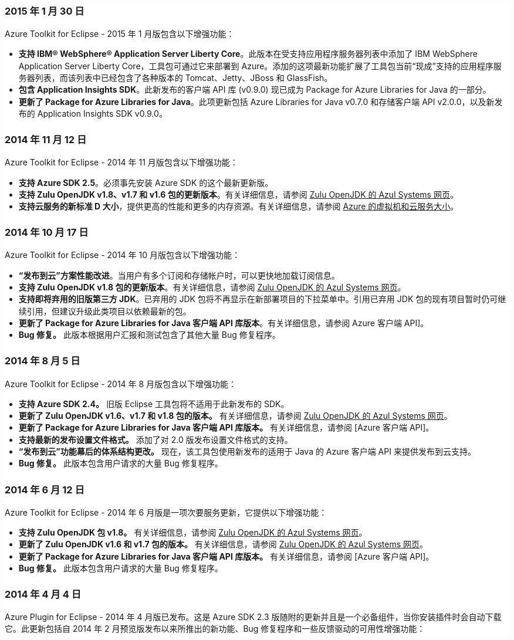 ### 2015 年 1 月 30 日

Azure Toolkit for Eclipse - 2015 年 1 月版包含以下增强功能：

* **支持 IBM® WebSphere® Application Server Liberty Core**。此版本在受支持应用程序服务器列表中添加了 IBM WebSphere Application Server Liberty Core，工具包可通过它来部署到 Azure。添加的这项最新功能扩展了工具包当前“现成”支持的应用程序服务器列表，而该列表中已经包含了各种版本的 Tomcat、Jetty、JBoss 和 GlassFish。
* **包含 Application Insights SDK**。此新发布的客户端 API 库 (v0.9.0) 现已成为 Package for Azure Libraries for Java 的一部分。
* **更新了 Package for Azure Libraries for Java**。此项更新包括 Azure Libraries for Java v0.7.0 和存储客户端 API v2.0.0，以及新发布的 Application Insights SDK v0.9.0。

### 2014 年 11 月 12 日

Azure Toolkit for Eclipse - 2014 年 11 月版包含以下增强功能：

* **支持 Azure SDK 2.5**。必须事先安装 Azure SDK 的这个最新更新版。
* **支持 Zulu OpenJDK v1.8、v1.7 和 v1.6 包的更新版本**。有关详细信息，请参阅 [Zulu OpenJDK 的 Azul Systems 网页]。
* **支持云服务的新标准 D 大小**，提供更高的性能和更多的内存资源。有关详细信息，请参阅 [Azure 的虚拟机和云服务大小]。

### 2014 年 10 月 17 日

Azure Toolkit for Eclipse - 2014 年 10 月版包含以下增强功能：

* **“发布到云”方案性能改进**。当用户有多个订阅和存储帐户时，可以更快地加载订阅信息。
* **支持 Zulu OpenJDK v1.8 包的更新版本**。有关详细信息，请参阅 [Zulu OpenJDK 的 Azul Systems 网页]。
* **支持即将弃用的旧版第三方 JDK**。已弃用的 JDK 包将不再显示在新部署项目的下拉菜单中。引用已弃用 JDK 包的现有项目暂时仍可继续引用，但建议升级此类项目以依赖最新的包。
* **更新了 Package for Azure Libraries for Java 客户端 API 库版本**。有关详细信息，请参阅   Azure 客户端 API]。
* **Bug 修复。** 此版本根据用户汇报和测试包含了其他大量 Bug 修复程序。

### 2014 年 8 月 5 日

Azure Toolkit for Eclipse - 2014 年 8 月版包含以下增强功能：

* **支持 Azure SDK 2.4。** 旧版 Eclipse 工具包将不适用于此新发布的 SDK。
* **更新了 Zulu OpenJDK v1.6、v1.7 和 v1.8 包的版本。** 有关详细信息，请参阅 [Zulu OpenJDK 的 Azul Systems 网页]。
* **更新了 Package for Azure Libraries for Java 客户端 API 库版本。** 有关详细信息，请参阅 [Azure 客户端 API]。
* **支持最新的发布设置文件格式。** 添加了对 2.0 版发布设置文件格式的支持。
* **“发布到云”功能幕后的体系结构更改。** 现在，该工具包使用新发布的适用于 Java 的 Azure 客户端 API 来提供发布到云支持。
* **Bug 修复。** 此版本包含用户请求的大量 Bug 修复程序。

### 2014 年 6 月 12 日

Azure Toolkit for Eclipse - 2014 年 6 月版是一项次要服务更新，它提供以下增强功能：

* **支持 Zulu OpenJDK 包 v1.8。** 有关详细信息，请参阅 [Zulu OpenJDK 的 Azul Systems 网页]。
* **更新了 Zulu OpenJDK v1.6 和 v1.7 包的版本。** 有关详细信息，请参阅 [Zulu OpenJDK 的 Azul Systems 网页]。
* **更新了 Package for Azure Libraries for Java 客户端 API 库版本。** 有关详细信息，请参阅 [Azure 客户端 API]。
* **Bug 修复。** 此版本包含用户请求的大量 Bug 修复程序。

### 2014 年 4 月 4 日

Azure Plugin for Eclipse - 2014 年 4 月版已发布。这是 Azure SDK 2.3 版随附的更新并且是一个必备组件，当你安装插件时会自动下载它。此更新包括自 2014 年 2 月预览版发布以来所推出的新功能、Bug 修复程序和一些反馈驱动的可用性增强功能：


[适用于 Eclipse 的 Azure 工具包]: /documentation/articles/azure-toolkit-for-eclipse/
[Azure Toolkit for IntelliJ]: /documentation/articles/azure-toolkit-for-intellij/
[在 Eclipse 中创建 Azure 的 Hello World Web 应用]: /documentation/articles/app-service-web/app-service-web-eclipse-create-hello-world-web-app
[在 IntelliJ 中创建 Azure 的 Hello World Web 应用]: /documentation/articles/app-service-web/app-service-web-intellij-create-hello-world-web-app
[Installing the Azure Toolkit for Eclipse]: /documentation/articles/azure-toolkit-for-eclipse-installation/
[安装 Azure Toolkit for IntelliJ]: /documentation/articles/azure-toolkit-for-intellij-installation/
[What's New in the Azure Toolkit for Eclipse]: /documentation/articles/azure-toolkit-for-eclipse-whats-new/
[Azure Toolkit for IntelliJ 中的新增功能]: /documentation/articles/azure-toolkit-for-intellij-whats-new/
[Azure Java 开发人员中心]: http://go.microsoft.com/fwlink/?LinkID=699547
[Zulu OpenJDK 的 Azul Systems 网页]: http://go.microsoft.com/fwlink/?LinkId=402457
[Azure 服务终结点]: http://go.microsoft.com/fwlink/?LinkID=699526
[Azure 存储帐户列表]: http://go.microsoft.com/fwlink/?LinkID=699528
[组件属性]: http://go.microsoft.com/fwlink/?LinkID=699525#components_properties
[在 Eclipse 中为 Azure 创建 Hello World 应用程序]: http://go.microsoft.com/fwlink/?LinkID=699533
[在 Eclipse 中调试 Azure 应用程序]: http://go.microsoft.com/fwlink/?LinkID=699535
[实施大型部署]: http://go.microsoft.com/fwlink/?LinkID=699536
[环境变量属性]: http://go.microsoft.com/fwlink/?LinkID=699525#environment_variables_properties
[如何使用 Eclipse 在 Azure 访问控制服务上对 Web 用户进行身份验证]: http://go.microsoft.com/fwlink/?LinkID=264703
[如何使用 SSL 卸载]: http://go.microsoft.com/fwlink/?LinkID=699545
[安装 Azure Toolkit for Eclipse]: http://go.microsoft.com/fwlink/?LinkId=699546
[本地存储属性]: http://go.microsoft.com/fwlink/?LinkID=699525#local_storage_properties
[Microsoft Azure 客户端 API]: http://go.microsoft.com/fwlink/?LinkId=280397
[服务器配置属性]: http://go.microsoft.com/fwlink/?LinkID=699525#server_configuration_properties
[会话相关性]: http://go.microsoft.com/fwlink/?LinkID=699548
[SSL 卸载]: http://go.microsoft.com/fwlink/?LinkID=699549
[新建存储帐户]: http://go.microsoft.com/fwlink/?LinkID=699528#create_new
[Azure 的虚拟机和云服务大小]: http://go.microsoft.com/fwlink/?LinkId=466520
[ic710876]: ./media/azure-toolkit-for-eclipse-whats-new/ic710876.png
[ic710877]: ./media/azure-toolkit-for-eclipse-whats-new/ic710877.png
[ic710879]: ./media/azure-toolkit-for-eclipse-whats-new/ic710879.png
[ic710880]: ./media/azure-toolkit-for-eclipse-whats-new/ic710880.png
[ic710881]: ./media/azure-toolkit-for-eclipse-whats-new/ic710881.png
[ic710876]: ./media/azure-toolkit-for-eclipse-whats-new/ic710876.png
[ic710882]: ./media/azure-toolkit-for-eclipse-whats-new/ic710882.png
[ic710883]: ./media/azure-toolkit-for-eclipse-whats-new/ic710883.png